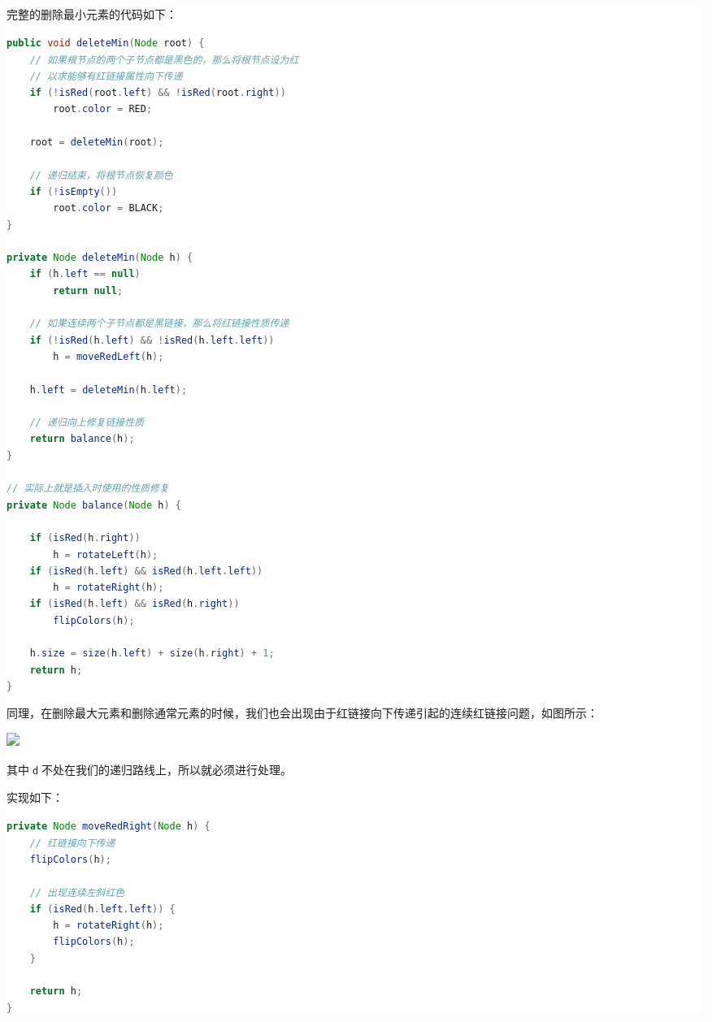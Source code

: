 完整的删除最小元素的代码如下：

```java
public void deleteMin(Node root) {
    // 如果根节点的两个子节点都是黑色的，那么将根节点设为红
    // 以求能够有红链接属性向下传递
    if (!isRed(root.left) && !isRed(root.right))
        root.color = RED;

    root = deleteMin(root);

    // 递归结束，将根节点恢复颜色
    if (!isEmpty())
        root.color = BLACK;
}

private Node deleteMin(Node h) {
    if (h.left == null)
        return null;

    // 如果连续两个子节点都是黑链接，那么将红链接性质传递
    if (!isRed(h.left) && !isRed(h.left.left))
        h = moveRedLeft(h);

    h.left = deleteMin(h.left);

    // 递归向上修复链接性质
    return balance(h);
}

// 实际上就是插入时使用的性质修复
private Node balance(Node h) {

    if (isRed(h.right))
        h = rotateLeft(h);
    if (isRed(h.left) && isRed(h.left.left))
        h = rotateRight(h);
    if (isRed(h.left) && isRed(h.right))
        flipColors(h);

    h.size = size(h.left) + size(h.right) + 1;
    return h;
}
```

同理，在删除最大元素和删除通常元素的时候，我们也会出现由于红链接向下传递引起的连续红链接问题，如图所示：

![](https://ww4.sinaimg.cn/large/006tNc79gy1fcy81e0pw2j30i30dbq3f.jpg)

其中 `d` 不处在我们的递归路线上，所以就必须进行处理。

实现如下：

```java
private Node moveRedRight(Node h) {
    // 红链接向下传递
    flipColors(h);

    // 出现连续左斜红色
    if (isRed(h.left.left)) {
        h = rotateRight(h);
        flipColors(h);
    }

    return h;
}
```